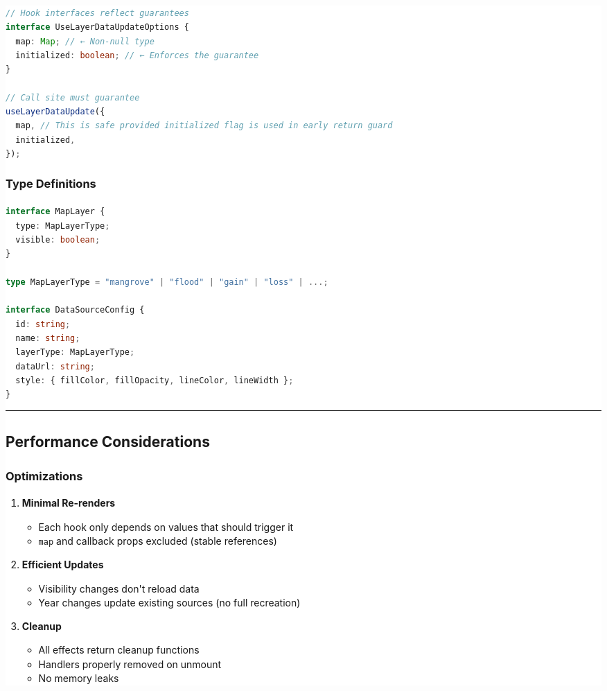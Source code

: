 ```typescript
// Hook interfaces reflect guarantees
interface UseLayerDataUpdateOptions {
  map: Map; // ← Non-null type
  initialized: boolean; // ← Enforces the guarantee
}

// Call site must guarantee
useLayerDataUpdate({
  map, // This is safe provided initialized flag is used in early return guard
  initialized,
});
```

### Type Definitions

```typescript
interface MapLayer {
  type: MapLayerType;
  visible: boolean;
}

type MapLayerType = "mangrove" | "flood" | "gain" | "loss" | ...;

interface DataSourceConfig {
  id: string;
  name: string;
  layerType: MapLayerType;
  dataUrl: string;
  style: { fillColor, fillOpacity, lineColor, lineWidth };
}
```

---

## Performance Considerations

### Optimizations

1. **Minimal Re-renders**

   - Each hook only depends on values that should trigger it
   - `map` and callback props excluded (stable references)

2. **Efficient Updates**

   - Visibility changes don't reload data
   - Year changes update existing sources (no full recreation)

3. **Cleanup**
   - All effects return cleanup functions
   - Handlers properly removed on unmount
   - No memory leaks
